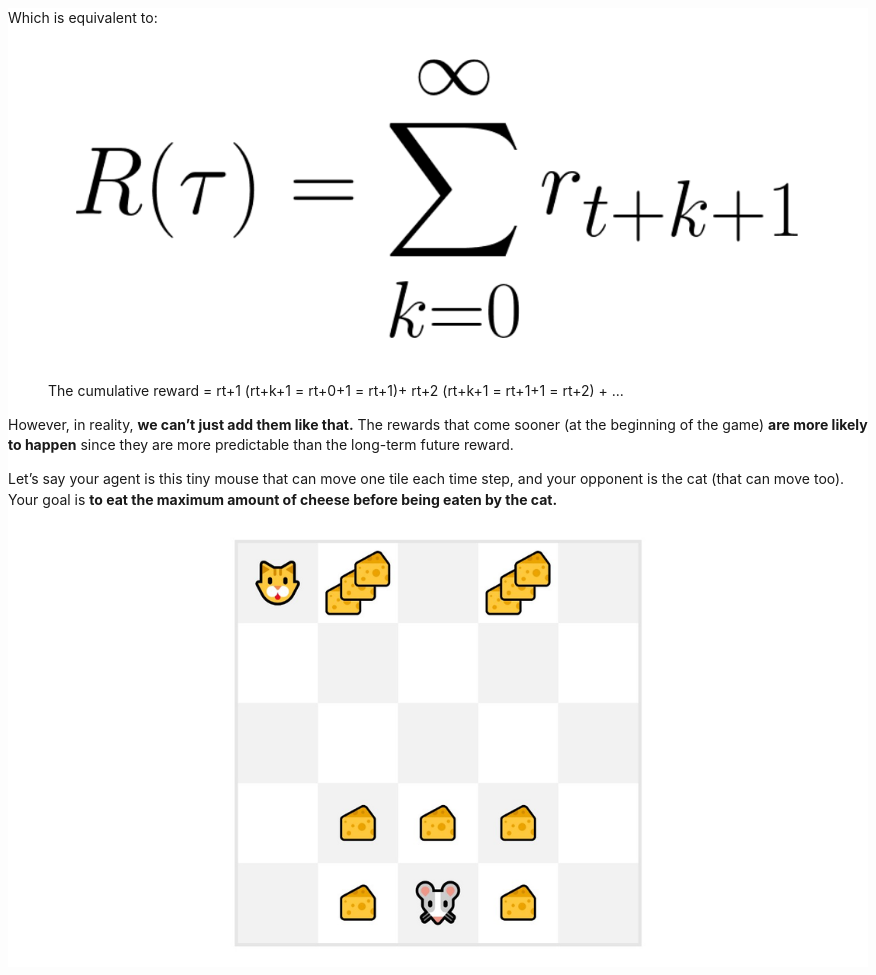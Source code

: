 Which is equivalent to:

<figure class="image table text-center m-0 w-full">
  <img src="assets/63_deep_rl_intro/rewards_2.jpg" alt="Rewards"/>
  <figcaption>The cumulative reward = rt+1 (rt+k+1 = rt+0+1 = rt+1)+ rt+2 (rt+k+1 = rt+1+1 = rt+2) + ...
</figcaption>
</figure>
</figure>

However, in reality, **we can’t just add them like that.** The rewards that come sooner (at the beginning of the game) **are more likely to happen** since they are more predictable than the long-term future reward.

Let’s say your agent is this tiny mouse that can move one tile each time step, and your opponent is the cat (that can move too). Your goal is **to eat the maximum amount of cheese before being eaten by the cat.**

<figure class="image table text-center m-0 w-full">
  <img src="assets/63_deep_rl_intro/rewards_3.jpg" alt="Rewards"/>
</figure>
